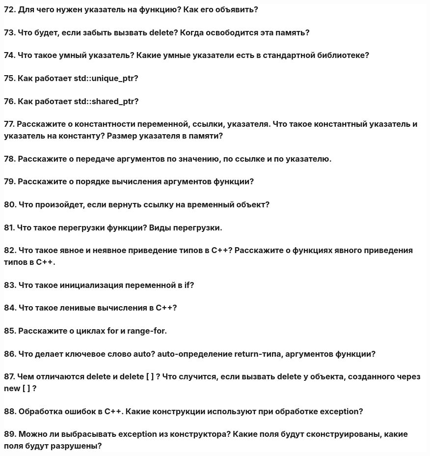### 72. Для чего нужен указатель на функцию? Как его объявить?

### 73. Что будет, если забыть вызвать delete? Когда освободится эта память?

### 74. Что такое умный указатель? Какие умные указатели есть в стандартной библиотеке?

### 75. Как работает std::unique_ptr?

### 76. Как работает std::shared_ptr?

### 77. Расскажите о константности переменной, ссылки, указателя. Что такое константный указатель и указатель на константу? Размер указателя в памяти?

### 78. Расскажите о передаче аргументов по значению, по ссылке и по указателю.

### 79. Расскажите о порядке вычисления аргументов функции?

### 80. Что произойдет, если вернуть ссылку на временный объект?

### 81. Что такое перегрузки функции? Виды перегрузки.

### 82. Что такое явное и неявное приведение типов в С++? Расскажите о функциях явного приведения типов в C++.

### 83. Что такое инициализация переменной в if?

### 84. Что такое ленивые вычисления в С++?

### 85. Расскажите о циклах for и range-for.

### 86. Что делает ключевое слово auto? auto-определение return-типа, аргументов функции?

### 87. Чем отличаются delete и delete [ ] ? Что случится, если вызвать delete у объекта, созданного через new [ ] ?

### 88. Обработка ошибок в С++. Какие конструкции используют при обработке exception?

### 89. Можно ли выбрасывать exception из конструктора? Какие поля будут сконструированы, какие поля будут разрушены?
